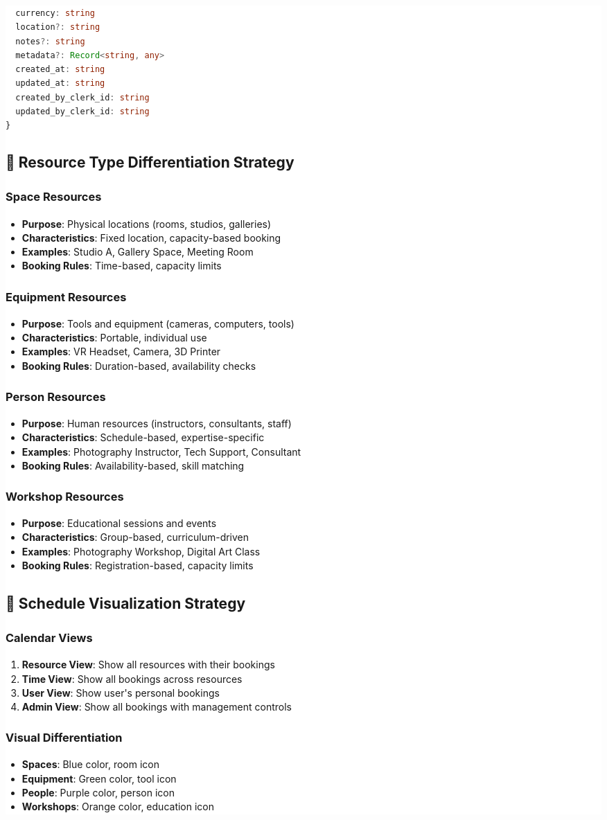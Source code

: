 ```typescript
  currency: string
  location?: string
  notes?: string
  metadata?: Record<string, any>
  created_at: string
  updated_at: string
  created_by_clerk_id: string
  updated_by_clerk_id: string
}
```

## 🎯 Resource Type Differentiation Strategy

### **Space Resources**
- **Purpose**: Physical locations (rooms, studios, galleries)
- **Characteristics**: Fixed location, capacity-based booking
- **Examples**: Studio A, Gallery Space, Meeting Room
- **Booking Rules**: Time-based, capacity limits

### **Equipment Resources**
- **Purpose**: Tools and equipment (cameras, computers, tools)
- **Characteristics**: Portable, individual use
- **Examples**: VR Headset, Camera, 3D Printer
- **Booking Rules**: Duration-based, availability checks

### **Person Resources**
- **Purpose**: Human resources (instructors, consultants, staff)
- **Characteristics**: Schedule-based, expertise-specific
- **Examples**: Photography Instructor, Tech Support, Consultant
- **Booking Rules**: Availability-based, skill matching

### **Workshop Resources**
- **Purpose**: Educational sessions and events
- **Characteristics**: Group-based, curriculum-driven
- **Examples**: Photography Workshop, Digital Art Class
- **Booking Rules**: Registration-based, capacity limits

## 📅 Schedule Visualization Strategy

### **Calendar Views**
1. **Resource View**: Show all resources with their bookings
2. **Time View**: Show all bookings across resources
3. **User View**: Show user's personal bookings
4. **Admin View**: Show all bookings with management controls

### **Visual Differentiation**
- **Spaces**: Blue color, room icon
- **Equipment**: Green color, tool icon
- **People**: Purple color, person icon
- **Workshops**: Orange color, education icon
